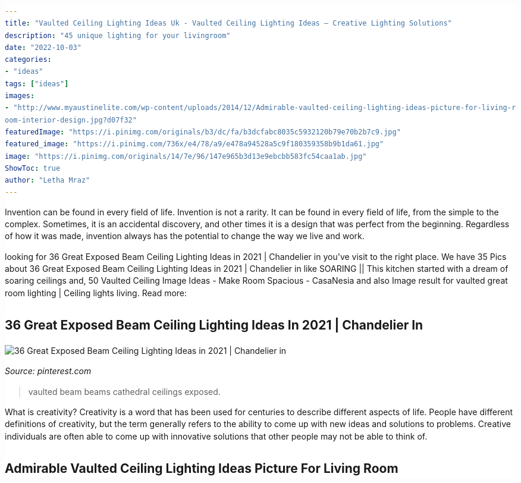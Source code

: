 ```yaml
---
title: "Vaulted Ceiling Lighting Ideas Uk - Vaulted Ceiling Lighting Ideas – Creative Lighting Solutions"
description: "45 unique lighting for your livingroom"
date: "2022-10-03"
categories:
- "ideas"
tags: ["ideas"]
images:
- "http://www.myaustinelite.com/wp-content/uploads/2014/12/Admirable-vaulted-ceiling-lighting-ideas-picture-for-living-room-interior-design.jpg?d07f32"
featuredImage: "https://i.pinimg.com/originals/b3/dc/fa/b3dcfabc8035c5932120b79e70b2b7c9.jpg"
featured_image: "https://i.pinimg.com/736x/e4/78/a9/e478a94528a5c9f180359358b9b1da61.jpg"
image: "https://i.pinimg.com/originals/14/7e/96/147e965b3d13e9ebcbb583fc54caa1ab.jpg"
ShowToc: true
author: "Letha Mraz"
---
```



Invention can be found in every field of life.
Invention is not a rarity. It can be found in every field of life, from the simple to the complex. Sometimes, it is an accidental discovery, and other times it is a design that was perfect from the beginning. Regardless of how it was made, invention always has the potential to change the way we live and work.

	

		
looking for 36 Great Exposed Beam Ceiling Lighting Ideas in 2021 | Chandelier in you've visit to the right place. We have 35 Pics about 36 Great Exposed Beam Ceiling Lighting Ideas in 2021 | Chandelier in like SOARING || This kitchen started with a dream of soaring ceilings and, 50 Vaulted Ceiling Image Ideas - Make Room Spacious - CasaNesia and also Image result for vaulted great room lighting | Ceiling lights living. Read more:
		
    
## 36 Great Exposed Beam Ceiling Lighting Ideas In 2021 | Chandelier In

<img loading=lazy src="https://i.pinimg.com/736x/e4/78/a9/e478a94528a5c9f180359358b9b1da61.jpg" onerror="this.onerror=null;this.src='https://tse2.mm.bing.net/th?id=OIP._GKz4EjVKPQI1lRRoHbB7QHaIf&amp;pid=15.1';" alt="36 Great Exposed Beam Ceiling Lighting Ideas in 2021 | Chandelier in">

_Source: pinterest.com_

>vaulted beam beams cathedral ceilings exposed. 

	

What is creativity?
Creativity is a word that has been used for centuries to describe different aspects of life. People have different definitions of creativity, but the term generally refers to the ability to come up with new ideas and solutions to problems. Creative individuals are often able to come up with innovative solutions that other people may not be able to think of.

    
## Admirable Vaulted Ceiling Lighting Ideas Picture For Living Room
